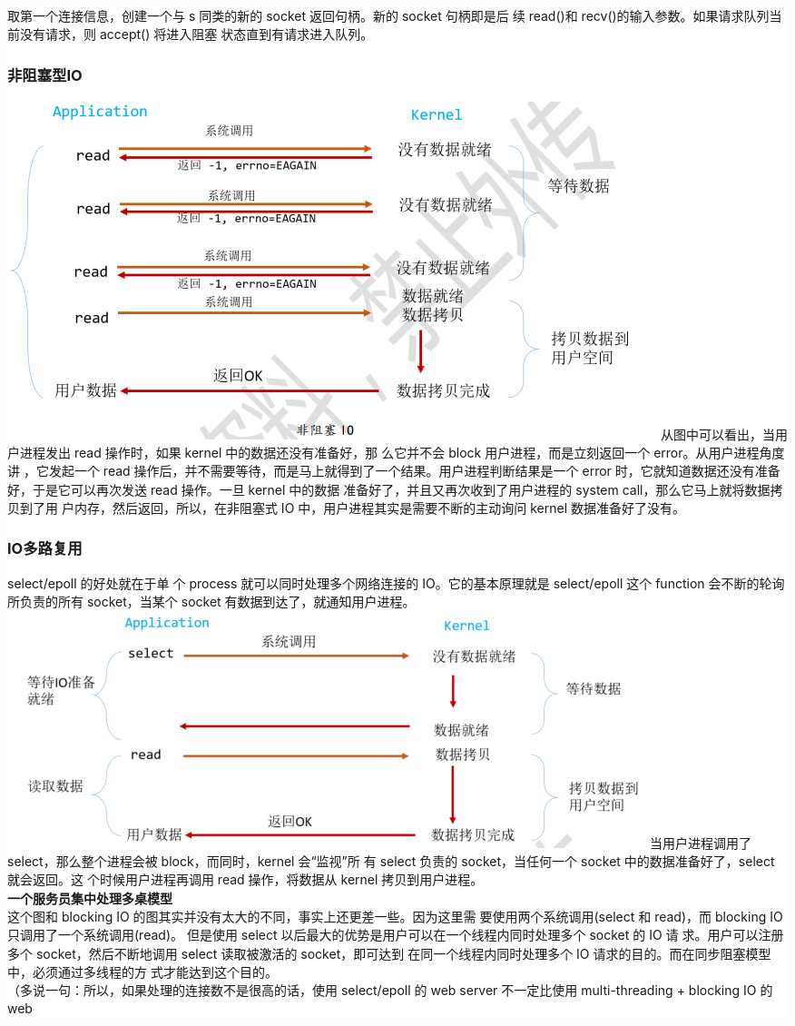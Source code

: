取第一个连接信息，创建一个与 s 同类的新的 socket 返回句柄。新的 socket 句柄即是后
续 read()和 recv()的输入参数。如果请求队列当前没有请求，则 accept() 将进入阻塞
状态直到有请求进入队列。  
### 非阻塞型IO
![img_2.png](img_2.png)
从图中可以看出，当用户进程发出 read 操作时，如果 kernel 中的数据还没有准备好，那
么它并不会 block 用户进程，而是立刻返回一个 error。从用户进程角度讲 ，它发起一个
read 操作后，并不需要等待，而是马上就得到了一个结果。用户进程判断结果是一个 error
时，它就知道数据还没有准备好，于是它可以再次发送 read 操作。一旦 kernel 中的数据
准备好了，并且又再次收到了用户进程的 system call，那么它马上就将数据拷贝到了用
户内存，然后返回，所以，在非阻塞式 IO 中，用户进程其实是需要不断的主动询问 kernel
数据准备好了没有。
### IO多路复用
select/epoll 的好处就在于单
个 process 就可以同时处理多个网络连接的 IO。它的基本原理就是 select/epoll 这个 function
会不断的轮询所负责的所有 socket，当某个 socket 有数据到达了，就通知用户进程。  
![img_3.png](img_3.png)
当用户进程调用了 select，那么整个进程会被 block，而同时，kernel 会“监视”所
有 select 负责的 socket，当任何一个 socket 中的数据准备好了，select 就会返回。这
个时候用户进程再调用 read 操作，将数据从 kernel 拷贝到用户进程。  
**一个服务员集中处理多桌模型**  
这个图和 blocking IO 的图其实并没有太大的不同，事实上还更差一些。因为这里需
要使用两个系统调用(select 和 read)，而 blocking IO 只调用了一个系统调用(read)。
但是使用 select 以后最大的优势是用户可以在一个线程内同时处理多个 socket 的 IO 请
求。用户可以注册多个 socket，然后不断地调用 select 读取被激活的 socket，即可达到
在同一个线程内同时处理多个 IO 请求的目的。而在同步阻塞模型中，必须通过多线程的方
式才能达到这个目的。  
（多说一句：所以，如果处理的连接数不是很高的话，使用
select/epoll 的 web server 不一定比使用 multi-threading + blocking IO 的 web